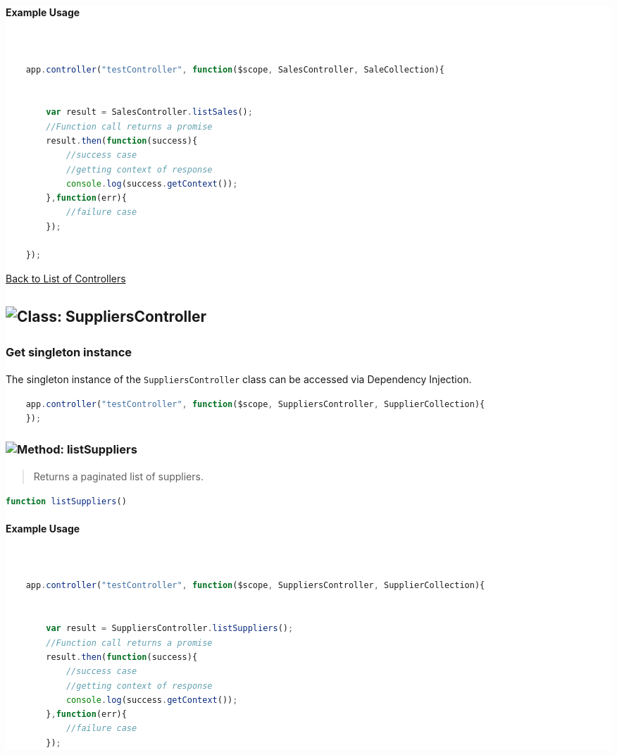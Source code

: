 #### Example Usage

```javascript


	app.controller("testController", function($scope, SalesController, SaleCollection){


		var result = SalesController.listSales();
        //Function call returns a promise
        result.then(function(success){
			//success case
			//getting context of response
			console.log(success.getContext());
		},function(err){
			//failure case
		});

	});
```



[Back to List of Controllers](#list_of_controllers)

## <a name="suppliers_controller"></a>![Class: ](https://apidocs.io/img/class.png ".SuppliersController") SuppliersController

### Get singleton instance

The singleton instance of the ``` SuppliersController ``` class can be accessed via Dependency Injection.

```js
	app.controller("testController", function($scope, SuppliersController, SupplierCollection){
	});
```

### <a name="list_suppliers"></a>![Method: ](https://apidocs.io/img/method.png ".SuppliersController.listSuppliers") listSuppliers

> Returns a paginated list of suppliers.


```javascript
function listSuppliers()
```

#### Example Usage

```javascript


	app.controller("testController", function($scope, SuppliersController, SupplierCollection){


		var result = SuppliersController.listSuppliers();
        //Function call returns a promise
        result.then(function(success){
			//success case
			//getting context of response
			console.log(success.getContext());
		},function(err){
			//failure case
		});

```